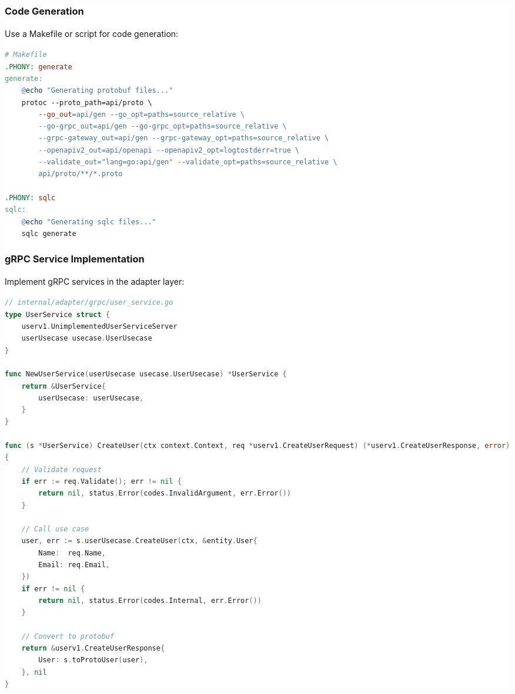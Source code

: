 ### Code Generation

Use a Makefile or script for code generation:

```makefile
# Makefile
.PHONY: generate
generate:
	@echo "Generating protobuf files..."
	protoc --proto_path=api/proto \
		--go_out=api/gen --go_opt=paths=source_relative \
		--go-grpc_out=api/gen --go-grpc_opt=paths=source_relative \
		--grpc-gateway_out=api/gen --grpc-gateway_opt=paths=source_relative \
		--openapiv2_out=api/openapi --openapiv2_opt=logtostderr=true \
		--validate_out="lang=go:api/gen" --validate_opt=paths=source_relative \
		api/proto/**/*.proto

.PHONY: sqlc
sqlc:
	@echo "Generating sqlc files..."
	sqlc generate
```

### gRPC Service Implementation

Implement gRPC services in the adapter layer:

```go
// internal/adapter/grpc/user_service.go
type UserService struct {
	userv1.UnimplementedUserServiceServer
	userUsecase usecase.UserUsecase
}

func NewUserService(userUsecase usecase.UserUsecase) *UserService {
	return &UserService{
		userUsecase: userUsecase,
	}
}

func (s *UserService) CreateUser(ctx context.Context, req *userv1.CreateUserRequest) (*userv1.CreateUserResponse, error) {
	// Validate request
	if err := req.Validate(); err != nil {
		return nil, status.Error(codes.InvalidArgument, err.Error())
	}
	
	// Call use case
	user, err := s.userUsecase.CreateUser(ctx, &entity.User{
		Name:  req.Name,
		Email: req.Email,
	})
	if err != nil {
		return nil, status.Error(codes.Internal, err.Error())
	}
	
	// Convert to protobuf
	return &userv1.CreateUserResponse{
		User: s.toProtoUser(user),
	}, nil
}
```

